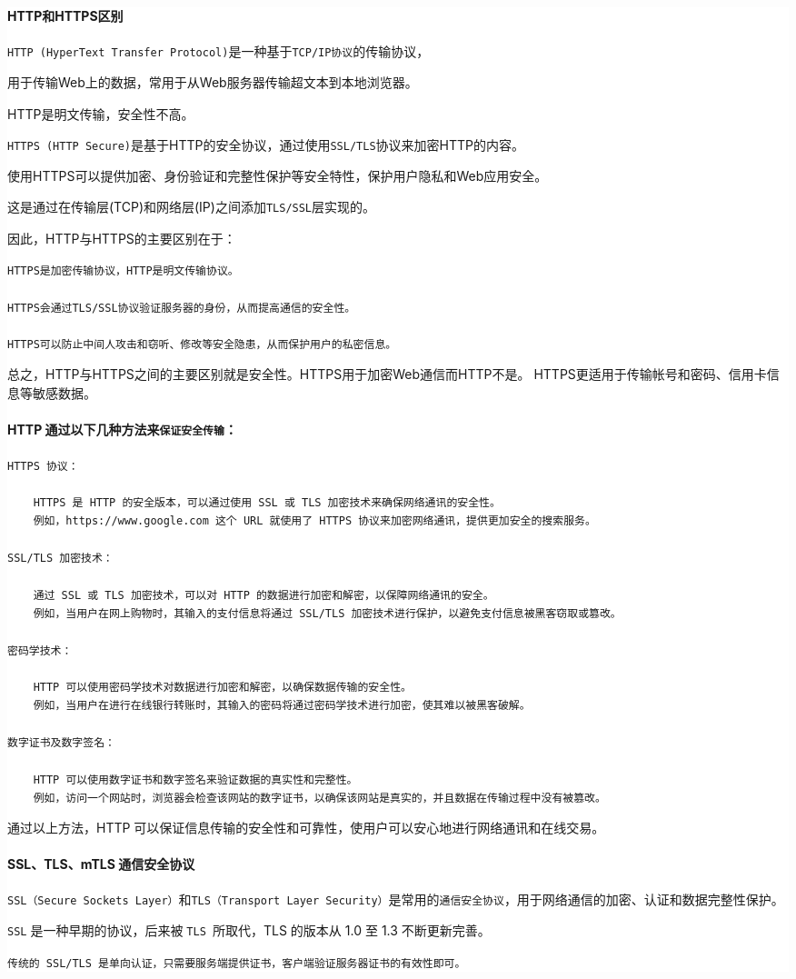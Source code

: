 


#### HTTP和HTTPS区别

`HTTP (HyperText Transfer Protocol)`是一种基于`TCP/IP协议`的传输协议，

用于传输Web上的数据，常用于从Web服务器传输超文本到本地浏览器。

HTTP是明文传输，安全性不高。


`HTTPS (HTTP Secure)`是基于HTTP的安全协议，通过使用`SSL/TLS`协议来加密HTTP的内容。

使用HTTPS可以提供加密、身份验证和完整性保护等安全特性，保护用户隐私和Web应用安全。

这是通过在传输层(TCP)和网络层(IP)之间添加`TLS/SSL`层实现的。


因此，HTTP与HTTPS的主要区别在于：

    HTTPS是加密传输协议，HTTP是明文传输协议。
    
    HTTPS会通过TLS/SSL协议验证服务器的身份，从而提高通信的安全性。

    HTTPS可以防止中间人攻击和窃听、修改等安全隐患，从而保护用户的私密信息。

总之，HTTP与HTTPS之间的主要区别就是安全性。HTTPS用于加密Web通信而HTTP不是。
HTTPS更适用于传输帐号和密码、信用卡信息等敏感数据。


#### HTTP 通过以下几种方法来`保证安全传输`：

    HTTPS 协议：

        HTTPS 是 HTTP 的安全版本，可以通过使用 SSL 或 TLS 加密技术来确保网络通讯的安全性。
        例如，https://www.google.com 这个 URL 就使用了 HTTPS 协议来加密网络通讯，提供更加安全的搜索服务。
    
    SSL/TLS 加密技术：

        通过 SSL 或 TLS 加密技术，可以对 HTTP 的数据进行加密和解密，以保障网络通讯的安全。
        例如，当用户在网上购物时，其输入的支付信息将通过 SSL/TLS 加密技术进行保护，以避免支付信息被黑客窃取或篡改。
    
    密码学技术：

        HTTP 可以使用密码学技术对数据进行加密和解密，以确保数据传输的安全性。
        例如，当用户在进行在线银行转账时，其输入的密码将通过密码学技术进行加密，使其难以被黑客破解。
    
    数字证书及数字签名：
        
        HTTP 可以使用数字证书和数字签名来验证数据的真实性和完整性。
        例如，访问一个网站时，浏览器会检查该网站的数字证书，以确保该网站是真实的，并且数据在传输过程中没有被篡改。

通过以上方法，HTTP 可以保证信息传输的安全性和可靠性，使用户可以安心地进行网络通讯和在线交易。


#### SSL、TLS、mTLS 通信安全协议


`SSL（Secure Sockets Layer）`和`TLS（Transport Layer Security）`是常用的`通信安全协议`，用于网络通信的加密、认证和数据完整性保护。


`SSL` 是一种早期的协议，后来被 `TLS `所取代，TLS 的版本从 1.0 至 1.3 不断更新完善。

    传统的 SSL/TLS 是单向认证，只需要服务端提供证书，客户端验证服务器证书的有效性即可。
